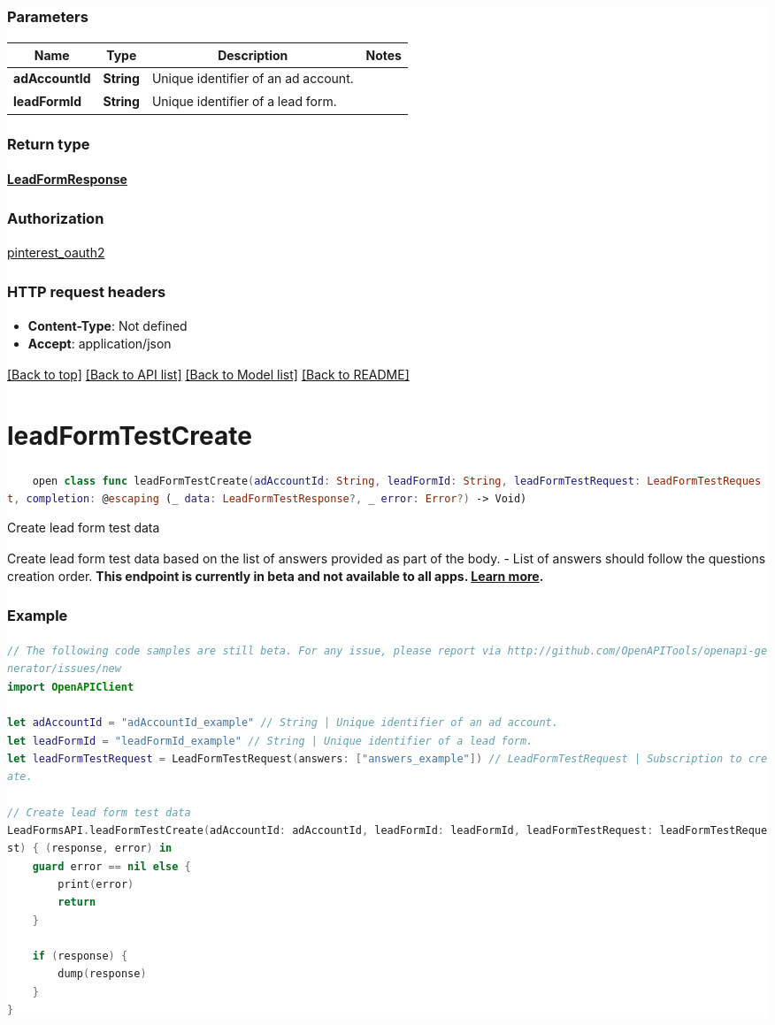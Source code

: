 ### Parameters

Name | Type | Description  | Notes
------------- | ------------- | ------------- | -------------
 **adAccountId** | **String** | Unique identifier of an ad account. | 
 **leadFormId** | **String** | Unique identifier of a lead form. | 

### Return type

[**LeadFormResponse**](LeadFormResponse.md)

### Authorization

[pinterest_oauth2](../README.md#pinterest_oauth2)

### HTTP request headers

 - **Content-Type**: Not defined
 - **Accept**: application/json

[[Back to top]](#) [[Back to API list]](../README.md#documentation-for-api-endpoints) [[Back to Model list]](../README.md#documentation-for-models) [[Back to README]](../README.md)

# **leadFormTestCreate**
```swift
    open class func leadFormTestCreate(adAccountId: String, leadFormId: String, leadFormTestRequest: LeadFormTestRequest, completion: @escaping (_ data: LeadFormTestResponse?, _ error: Error?) -> Void)
```

Create lead form test data

Create lead form test data based on the list of answers provided as part of the body. - List of answers should follow the questions creation order.  <strong>This endpoint is currently in beta and not available to all apps. <a href='/docs/getting-started/beta-and-advanced-access/'>Learn more</a>.</strong>

### Example
```swift
// The following code samples are still beta. For any issue, please report via http://github.com/OpenAPITools/openapi-generator/issues/new
import OpenAPIClient

let adAccountId = "adAccountId_example" // String | Unique identifier of an ad account.
let leadFormId = "leadFormId_example" // String | Unique identifier of a lead form.
let leadFormTestRequest = LeadFormTestRequest(answers: ["answers_example"]) // LeadFormTestRequest | Subscription to create.

// Create lead form test data
LeadFormsAPI.leadFormTestCreate(adAccountId: adAccountId, leadFormId: leadFormId, leadFormTestRequest: leadFormTestRequest) { (response, error) in
    guard error == nil else {
        print(error)
        return
    }

    if (response) {
        dump(response)
    }
}
```

